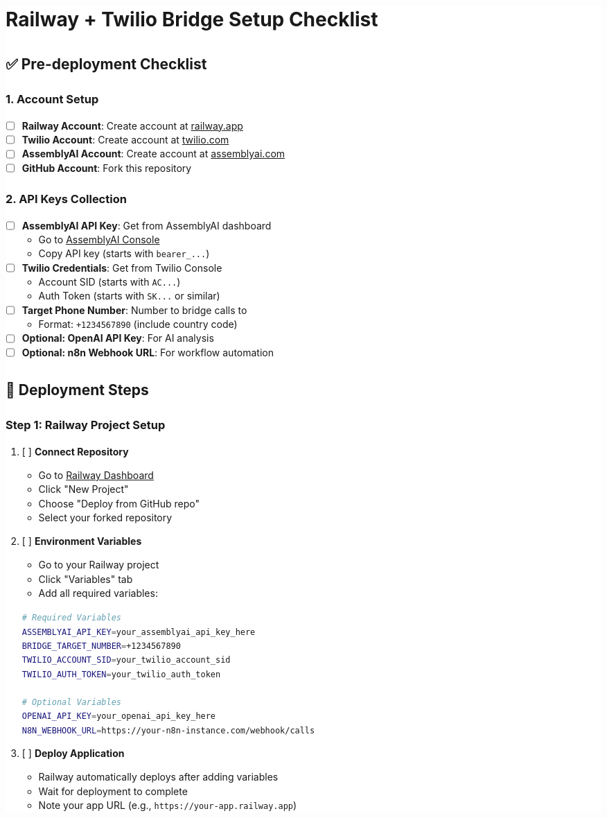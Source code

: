 # Railway + Twilio Bridge Setup Checklist

## ✅ Pre-deployment Checklist

### 1. Account Setup
- [ ] **Railway Account**: Create account at [railway.app](https://railway.app)
- [ ] **Twilio Account**: Create account at [twilio.com](https://twilio.com)
- [ ] **AssemblyAI Account**: Create account at [assemblyai.com](https://assemblyai.com)
- [ ] **GitHub Account**: Fork this repository

### 2. API Keys Collection
- [ ] **AssemblyAI API Key**: Get from AssemblyAI dashboard
  - Go to [AssemblyAI Console](https://www.assemblyai.com/app)
  - Copy API key (starts with `bearer_...`)
- [ ] **Twilio Credentials**: Get from Twilio Console
  - Account SID (starts with `AC...`)
  - Auth Token (starts with `SK...` or similar)
- [ ] **Target Phone Number**: Number to bridge calls to
  - Format: `+1234567890` (include country code)
- [ ] **Optional: OpenAI API Key**: For AI analysis
- [ ] **Optional: n8n Webhook URL**: For workflow automation

## 🚀 Deployment Steps

### Step 1: Railway Project Setup
1. [ ] **Connect Repository**
   - Go to [Railway Dashboard](https://railway.app/dashboard)
   - Click "New Project"
   - Choose "Deploy from GitHub repo"
   - Select your forked repository

2. [ ] **Environment Variables**
   - Go to your Railway project
   - Click "Variables" tab
   - Add all required variables:

   ```bash
   # Required Variables
   ASSEMBLYAI_API_KEY=your_assemblyai_api_key_here
   BRIDGE_TARGET_NUMBER=+1234567890
   TWILIO_ACCOUNT_SID=your_twilio_account_sid
   TWILIO_AUTH_TOKEN=your_twilio_auth_token
   
   # Optional Variables
   OPENAI_API_KEY=your_openai_api_key_here
   N8N_WEBHOOK_URL=https://your-n8n-instance.com/webhook/calls
   ```

3. [ ] **Deploy Application**
   - Railway automatically deploys after adding variables
   - Wait for deployment to complete
   - Note your app URL (e.g., `https://your-app.railway.app`)

